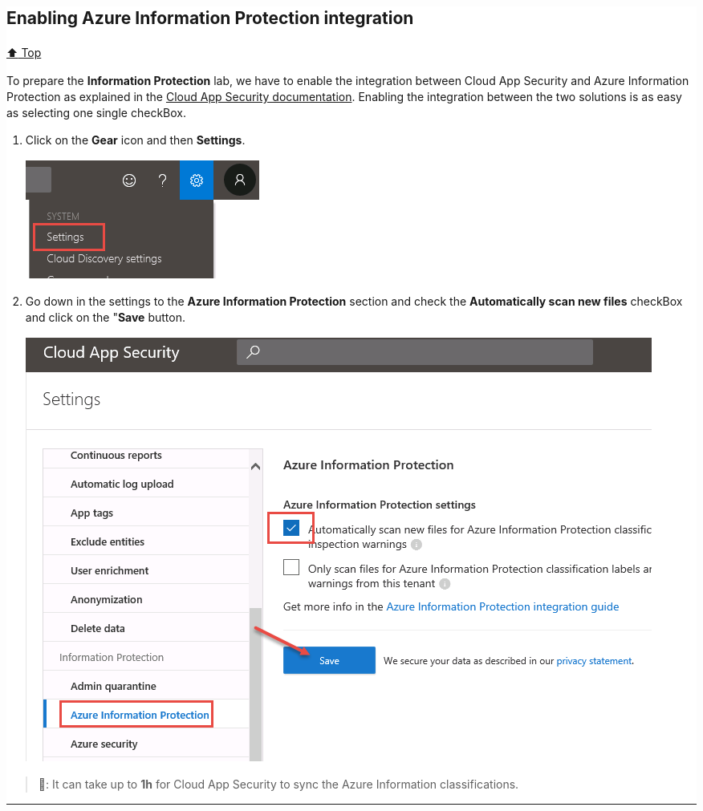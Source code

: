 ## Enabling Azure Information Protection integration
[:arrow_up: Top](#lab-environment-configuration)

To prepare the **Information Protection** lab, we have to enable the integration between Cloud App Security and Azure Information Protection as explained in the [Cloud App Security documentation](https://docs.microsoft.com/en-us/cloud-app-security/azip-integration). Enabling the integration between the two solutions is as easy as selecting one single checkBox.

1. Click on the **Gear** icon and then **Settings**.

    ![Settings](Media/conf-settings.png "Settings")

1. Go down in the settings to the **Azure Information Protection** section and check the **Automatically scan new files** checkBox and click on the "**Save** button.

    ![Enable AIP](Media/conf-aip.png "Enable AIP")

>:memo:: It can take up to **1h** for Cloud App Security to sync the Azure Information classifications.

---